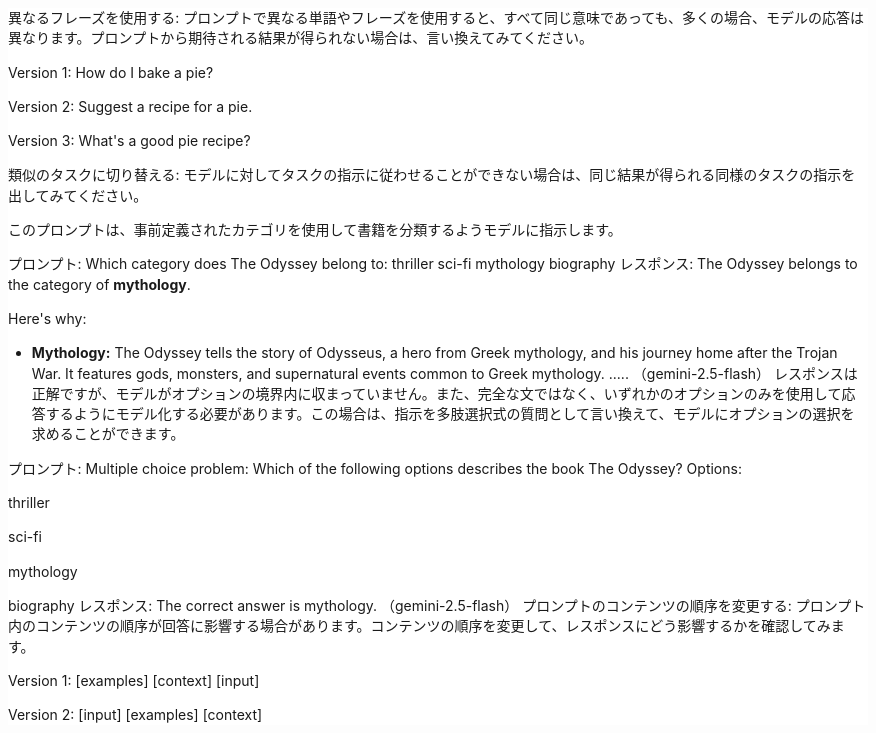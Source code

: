 異なるフレーズを使用する: プロンプトで異なる単語やフレーズを使用すると、すべて同じ意味であっても、多くの場合、モデルの応答は異なります。プロンプトから期待される結果が得られない場合は、言い換えてみてください。

Version 1:
How do I bake a pie?

Version 2:
Suggest a recipe for a pie.

Version 3:
What's a good pie recipe?

類似のタスクに切り替える: モデルに対してタスクの指示に従わせることができない場合は、同じ結果が得られる同様のタスクの指示を出してみてください。

このプロンプトは、事前定義されたカテゴリを使用して書籍を分類するようモデルに指示します。

プロンプト:
Which category does The Odyssey belong to:
thriller
sci-fi
mythology
biography
レスポンス:
The Odyssey belongs to the category of **mythology**.

Here's why:

* **Mythology:** The Odyssey tells the story of Odysseus, a hero from Greek mythology, and his
journey home after the Trojan War. It features gods, monsters, and supernatural events common to
Greek mythology.
.....
（gemini-2.5-flash）
レスポンスは正解ですが、モデルがオプションの境界内に収まっていません。また、完全な文ではなく、いずれかのオプションのみを使用して応答するようにモデル化する必要があります。この場合は、指示を多肢選択式の質問として言い換えて、モデルにオプションの選択を求めることができます。

プロンプト:
Multiple choice problem: Which of the following options describes the book The Odyssey?
Options:



thriller

sci-fi

mythology

biography
レスポンス:
The correct answer is mythology.
（gemini-2.5-flash）
プロンプトのコンテンツの順序を変更する: プロンプト内のコンテンツの順序が回答に影響する場合があります。コンテンツの順序を変更して、レスポンスにどう影響するかを確認してみます。

Version 1:
[examples]
[context]
[input]

Version 2:
[input]
[examples]
[context]
